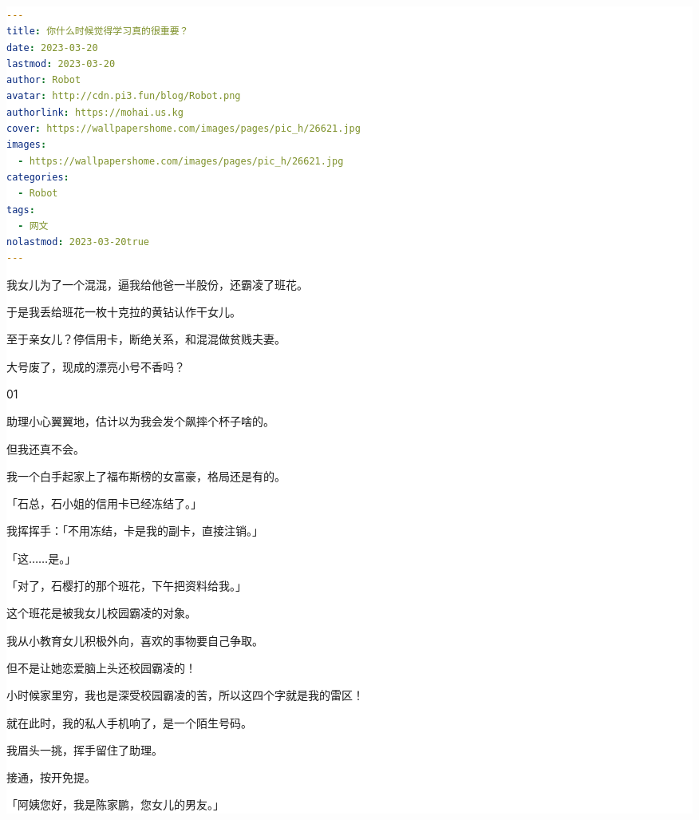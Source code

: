 ```yaml
---
title: 你什么时候觉得学习真的很重要？
date: 2023-03-20
lastmod: 2023-03-20
author: Robot
avatar: http://cdn.pi3.fun/blog/Robot.png
authorlink: https://mohai.us.kg
cover: https://wallpapershome.com/images/pages/pic_h/26621.jpg
images:
  - https://wallpapershome.com/images/pages/pic_h/26621.jpg
categories:
  - Robot
tags:
  - 网文
nolastmod: 2023-03-20true
---
```




我女儿为了一个混混，逼我给他爸一半股份，还霸凌了班花。

于是我丢给班花一枚十克拉的黄钻认作干女儿。

至于亲女儿？停信用卡，断绝关系，和混混做贫贱夫妻。

大号废了，现成的漂亮小号不香吗？

01

助理小心翼翼地，估计以为我会发个飙摔个杯子啥的。

但我还真不会。

我一个白手起家上了福布斯榜的女富豪，格局还是有的。

「石总，石小姐的信用卡已经冻结了。」

我挥挥手：「不用冻结，卡是我的副卡，直接注销。」

「这……是。」

「对了，石樱打的那个班花，下午把资料给我。」

这个班花是被我女儿校园霸凌的对象。

我从小教育女儿积极外向，喜欢的事物要自己争取。

但不是让她恋爱脑上头还校园霸凌的！

小时候家里穷，我也是深受校园霸凌的苦，所以这四个字就是我的雷区！

就在此时，我的私人手机响了，是一个陌生号码。

我眉头一挑，挥手留住了助理。

接通，按开免提。

「阿姨您好，我是陈家鹏，您女儿的男友。」
